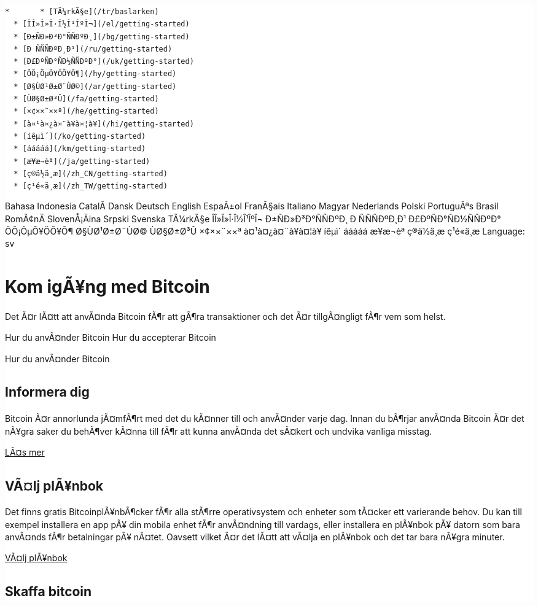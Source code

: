     *       * [TÃ¼rkÃ§e](/tr/baslarken)
      * [ÎÎ»Î»Î·Î½Î¹ÎºÎ¬](/el/getting-started)
      * [Ð±ÑÐ»Ð³Ð°ÑÑÐºÐ¸](/bg/getting-started)
      * [Ð ÑÑÑÐºÐ¸Ð¹](/ru/getting-started)
      * [Ð£ÐºÑÐ°ÑÐ½ÑÑÐºÐ°](/uk/getting-started)
      * [ÕÕ¡ÕµÕ¥ÖÕ¥Õ¶](/hy/getting-started)
      * [Ø§ÙØ¹Ø±Ø¨ÙØ©](/ar/getting-started)
      * [ÙØ§Ø±Ø³Û](/fa/getting-started)
      * [×¢××¨××ª](/he/getting-started)
      * [à¤¹à¤¿à¤¨à¥à¤¦à¥](/hi/getting-started)
      * [íêµ­ì´](/ko/getting-started)
      * [ááááá](/km/getting-started)
      * [æ¥æ¬èª](/ja/getting-started)
      * [ç®ä½ä¸­æ](/zh_CN/getting-started)
      * [ç¹é«ä¸­æ](/zh_TW/getting-started)

Bahasa Indonesia CatalÃ  Dansk Deutsch English EspaÃ±ol FranÃ§ais Italiano
Magyar Nederlands Polski PortuguÃªs Brasil RomÃ¢nÄ SlovenÅ¡Äina Srpski
Svenska TÃ¼rkÃ§e ÎÎ»Î»Î·Î½Î¹ÎºÎ¬ Ð±ÑÐ»Ð³Ð°ÑÑÐºÐ¸ Ð ÑÑÑÐºÐ¸Ð¹
Ð£ÐºÑÐ°ÑÐ½ÑÑÐºÐ° ÕÕ¡ÕµÕ¥ÖÕ¥Õ¶ Ø§ÙØ¹Ø±Ø¨ÙØ© ÙØ§Ø±Ø³Û ×¢××¨××ª
à¤¹à¤¿à¤¨à¥à¤¦à¥ íêµ­ì´ ááááá æ¥æ¬èª ç®ä½ä¸­æ
ç¹é«ä¸­æ Language: sv

# Kom igÃ¥ng med Bitcoin

Det Ã¤r lÃ¤tt att anvÃ¤nda Bitcoin fÃ¶r att gÃ¶ra transaktioner och det Ã¤r
tillgÃ¤ngligt fÃ¶r vem som helst.

Hur du anvÃ¤nder Bitcoin Hur du accepterar Bitcoin

Hur du anvÃ¤nder Bitcoin

##  Informera dig

Bitcoin Ã¤r annorlunda jÃ¤mfÃ¶rt med det du kÃ¤nner till och anvÃ¤nder varje
dag. Innan du bÃ¶rjar anvÃ¤nda Bitcoin Ã¤r det nÃ¥gra saker du behÃ¶ver kÃ¤nna
till fÃ¶r att kunna anvÃ¤nda det sÃ¤kert och undvika vanliga misstag.

[LÃ¤s mer](/sv/du-behover-kanna-till)

##  VÃ¤lj plÃ¥nbok

Det finns gratis BitcoinplÃ¥nbÃ¶cker fÃ¶r alla stÃ¶rre operativsystem och
enheter som tÃ¤cker ett varierande behov. Du kan till exempel installera en
app pÃ¥ din mobila enhet fÃ¶r anvÃ¤ndning till vardags, eller installera en
plÃ¥nbok pÃ¥ datorn som bara anvÃ¤nds fÃ¶r betalningar pÃ¥ nÃ¤tet. Oavsett
vilket Ã¤r det lÃ¤tt att vÃ¤lja en plÃ¥nbok och det tar bara nÃ¥gra minuter.

[VÃ¤lj plÃ¥nbok](/sv/valj-din-planbok)

##  Skaffa bitcoin

